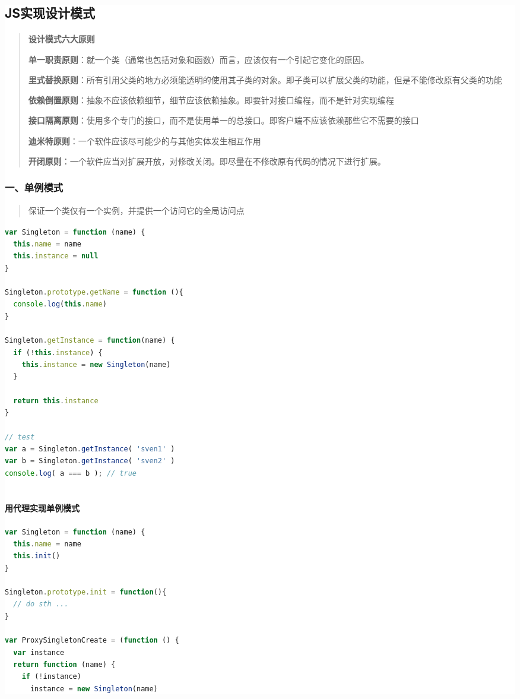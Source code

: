 ## JS实现设计模式

> **设计模式六大原则**
>
> **单一职责原则**：就一个类（通常也包括对象和函数）而言，应该仅有一个引起它变化的原因。
>
> **里式替换原则**：所有引用父类的地方必须能透明的使用其子类的对象。即子类可以扩展父类的功能，但是不能修改原有父类的功能
>
> **依赖倒置原则**：抽象不应该依赖细节，细节应该依赖抽象。即要针对接口编程，而不是针对实现编程
>
> **接口隔离原则**：使用多个专门的接口，而不是使用单一的总接口。即客户端不应该依赖那些它不需要的接口
>
> **迪米特原则**：一个软件应该尽可能少的与其他实体发生相互作用
>
> **开闭原则**：一个软件应当对扩展开放，对修改关闭。即尽量在不修改原有代码的情况下进行扩展。



### 一、单例模式

> 保证一个类仅有一个实例，并提供一个访问它的全局访问点

```javascript
var Singleton = function (name) {
  this.name = name 
  this.instance = null
}

Singleton.prototype.getName = function (){
  console.log(this.name)
}

Singleton.getInstance = function(name) {
  if (!this.instance) {
    this.instance = new Singleton(name)
  }
  
  return this.instance
}

// test
var a = Singleton.getInstance( 'sven1' )
var b = Singleton.getInstance( 'sven2' )
console.log( a === b ); // true
	
```



#### 用代理实现单例模式

```javascript
var Singleton = function (name) {
  this.name = name
  this.init()
}

Singleton.prototype.init = function(){
  // do sth ...
}

var ProxySingletonCreate = (function () {
  var instance
  return function (name) {
    if (!instance)
      instance = new Singleton(name)
```